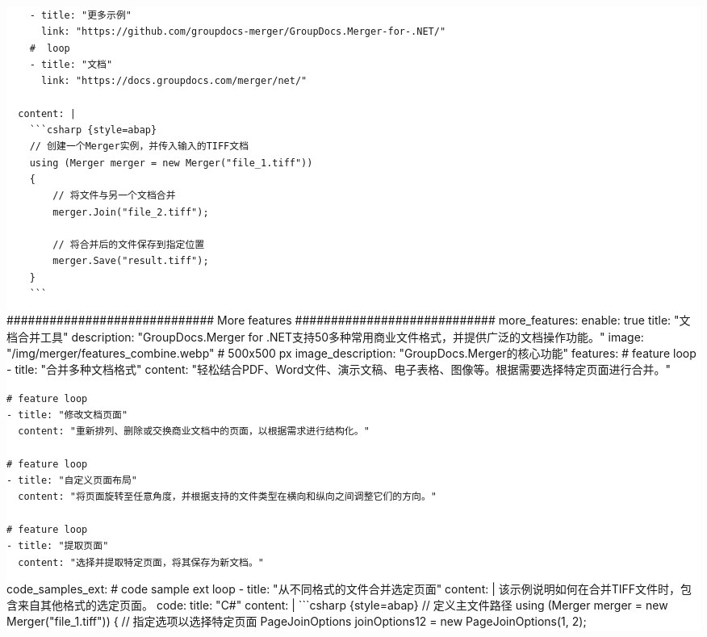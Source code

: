         - title: "更多示例"
          link: "https://github.com/groupdocs-merger/GroupDocs.Merger-for-.NET/"
        #  loop
        - title: "文档"
          link: "https://docs.groupdocs.com/merger/net/"
          
      content: |
        ```csharp {style=abap}
        // 创建一个Merger实例，并传入输入的TIFF文档
        using (Merger merger = new Merger("file_1.tiff"))
        {
            // 将文件与另一个文档合并
            merger.Join("file_2.tiff");

            // 将合并后的文件保存到指定位置
            merger.Save("result.tiff");
        }
        ```            

############################# More features ############################
more_features:
  enable: true
  title: "文档合并工具"
  description: "GroupDocs.Merger for .NET支持50多种常用商业文件格式，并提供广泛的文档操作功能。"
  image: "/img/merger/features_combine.webp" # 500x500 px
  image_description: "GroupDocs.Merger的核心功能"
  features:
    # feature loop
    - title: "合并多种文档格式"
      content: "轻松结合PDF、Word文件、演示文稿、电子表格、图像等。根据需要选择特定页面进行合并。"

    # feature loop
    - title: "修改文档页面"
      content: "重新排列、删除或交换商业文档中的页面，以根据需求进行结构化。"

    # feature loop
    - title: "自定义页面布局"
      content: "将页面旋转至任意角度，并根据支持的文件类型在横向和纵向之间调整它们的方向。"

    # feature loop
    - title: "提取页面"
      content: "选择并提取特定页面，将其保存为新文档。"
      
  code_samples_ext:
    # code sample ext loop
    - title: "从不同格式的文件合并选定页面"
      content: |
        该示例说明如何在合并TIFF文件时，包含来自其他格式的选定页面。
      code:
        title: "C#"
        content: |
          ```csharp {style=abap}
          // 定义主文件路径
          using (Merger merger = new Merger("file_1.tiff"))
          {
              // 指定选项以选择特定页面
              PageJoinOptions joinOptions12 = new PageJoinOptions(1, 2);